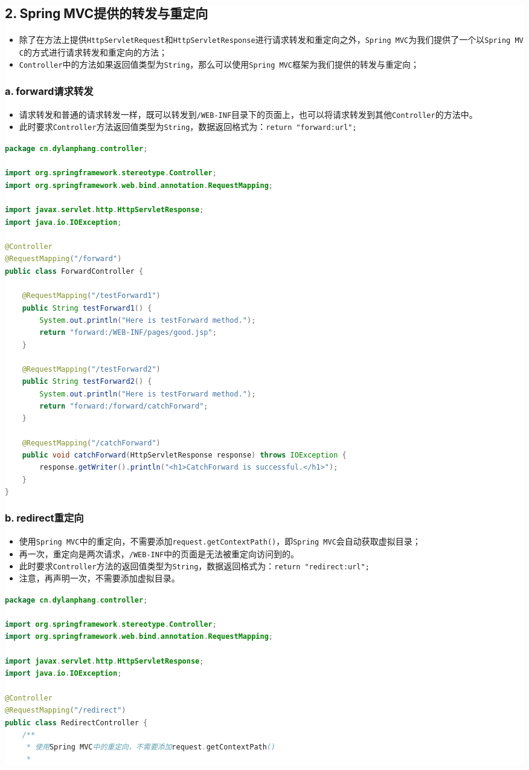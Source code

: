 ## 2. Spring MVC提供的转发与重定向

- 除了在方法上提供`HttpServletRequest`和`HttpServletResponse`进行请求转发和重定向之外，`Spring MVC`为我们提供了一个以`Spring MVC`的方式进行请求转发和重定向的方法；
- `Controller`中的方法如果返回值类型为`String`，那么可以使用`Spring MVC`框架为我们提供的转发与重定向；

### a. forward请求转发

- 请求转发和普通的请求转发一样，既可以转发到`/WEB-INF`目录下的页面上，也可以将请求转发到其他`Controller`的方法中。
- 此时要求`Controller`方法返回值类型为`String`，数据返回格式为：`return "forward:url";`

```java
package cn.dylanphang.controller;

import org.springframework.stereotype.Controller;
import org.springframework.web.bind.annotation.RequestMapping;

import javax.servlet.http.HttpServletResponse;
import java.io.IOException;

@Controller
@RequestMapping("/forward")
public class ForwardController {

    @RequestMapping("/testForward1")
    public String testForward1() {
        System.out.println("Here is testForward method.");
        return "forward:/WEB-INF/pages/good.jsp";
    }

    @RequestMapping("/testForward2")
    public String testForward2() {
        System.out.println("Here is testForward method.");
        return "forward:/forward/catchForward";
    }

    @RequestMapping("/catchForward")
    public void catchForward(HttpServletResponse response) throws IOException {
        response.getWriter().println("<h1>CatchForward is successful.</h1>");
    }
}
```

### b. redirect重定向

- 使用`Spring MVC`中的重定向，不需要添加`request.getContextPath()`，即`Spring MVC`会自动获取虚拟目录；
- 再一次，重定向是两次请求，`/WEB-INF`中的页面是无法被重定向访问到的。
- 此时要求`Controller`方法的返回值类型为`String`，数据返回格式为：`return "redirect:url";`
- 注意，再声明一次，不需要添加虚拟目录。

```java
package cn.dylanphang.controller;

import org.springframework.stereotype.Controller;
import org.springframework.web.bind.annotation.RequestMapping;

import javax.servlet.http.HttpServletResponse;
import java.io.IOException;

@Controller
@RequestMapping("/redirect")
public class RedirectController {
    /**
     * 使用Spring MVC中的重定向，不需要添加request.getContextPath()
     *
```